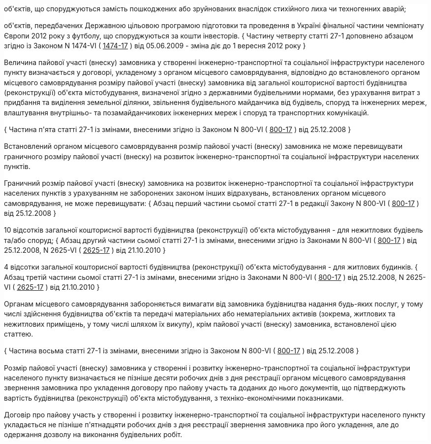 об\'єктів, що споруджуються замість пошкоджених або зруйнованих внаслідок стихійного лиха чи техногенних аварій;

об\'єктів, передбачених Державною цільовою програмою підготовки та проведення в Україні фінальної частини чемпіонату Європи 2012 року з футболу, що споруджуються за кошти інвесторів. { Частину четверту статті 27-1 доповнено абзацом згідно із Законом N 1474-VI ( [1474-17](/go/1474-17) ) від 05.06.2009 - зміна діє до 1 вересня 2012 року }

Величина пайової участі (внеску) замовника у створенні інженерно-транспортної та соціальної інфраструктури населеного пункту визначається у договорі, укладеному з органом місцевого самоврядування, відповідно до встановленого органом місцевого самоврядування розміру пайової участі (внеску) замовника від загальної кошторисної вартості будівництва (реконструкції) об\'єкта містобудування, визначеної згідно з державними будівельними нормами, без урахування витрат з придбання та виділення земельної ділянки, звільнення будівельного майданчика від будівель, споруд та інженерних мереж, влаштування внутрішньо- та позамайданчикових інженерних мереж і споруд та транспортних комунікацій.

{ Частина п\'ята статті 27-1 із змінами, внесеними згідно із Законом N 800-VI ( [800-17](/go/800-17) ) від 25.12.2008 }

Встановлений органом місцевого самоврядування розмір пайової участі (внеску) замовника не може перевищувати граничного розміру пайової участі (внеску) на розвиток інженерно-транспортної та соціальної інфраструктури населених пунктів.

Граничний розмір пайової участі (внеску) замовника на розвиток інженерно-транспортної та соціальної інфраструктури населених пунктів з урахуванням не заборонених законом інших відрахувань, встановлених органом місцевого самоврядування, не може перевищувати: { Абзац перший частини сьомої статті 27-1 в редакції Закону N 800-VI ( [800-17](/go/800-17) ) від 25.12.2008 }

10 відсотків загальної кошторисної вартості будівництва (реконструкції) об\'єкта містобудування - для нежитлових будівель та/або споруд; { Абзац другий частини сьомої статті 27-1 із змінами, внесеними згідно із Законами N 800-VI ( [800-17](/go/800-17) ) від 25.12.2008, N 2625-VI ( [2625-17](/go/2625-17) ) від 21.10.2010 }

4 відсотки загальної кошторисної вартості будівництва (реконструкції) об\'єкта містобудування - для житлових будинків. { Абзац третій частини сьомої статті 27-1 із змінами, внесеними згідно із Законами N 800-VI ( [800-17](/go/800-17) ) від 25.12.2008, N 2625-VI ( [2625-17](/go/2625-17) ) від 21.10.2010 }

Органам місцевого самоврядування забороняється вимагати від замовника будівництва надання будь-яких послуг, у тому числі здійснення будівництва об\'єктів та передачі матеріальних або нематеріальних активів (зокрема, житлових та нежитлових приміщень, у тому числі шляхом їх викупу), крім пайової участі (внеску) замовника, встановленої цією статтею.

{ Частина восьма статті 27-1 із змінами, внесеними згідно із Законом N 800-VI ( [800-17](/go/800-17) ) від 25.12.2008 }

Розмір пайової участі (внеску) замовника у створенні і розвитку інженерно-транспортної та соціальної інфраструктури населеного пункту визначається не пізніше десяти робочих днів з дня реєстрації органом місцевого самоврядування звернення замовника про укладення договору про пайову участь та доданих до нього документів, що підтверджують вартість будівництва (реконструкції) об\'єкта містобудування, з техніко-економічними показниками.

Договір про пайову участь у створенні і розвитку інженерно-транспортної та соціальної інфраструктури населеного пункту укладається не пізніше п\'ятнадцяти робочих днів з дня реєстрації звернення замовника про його укладення, але до одержання дозволу на виконання будівельних робіт.
